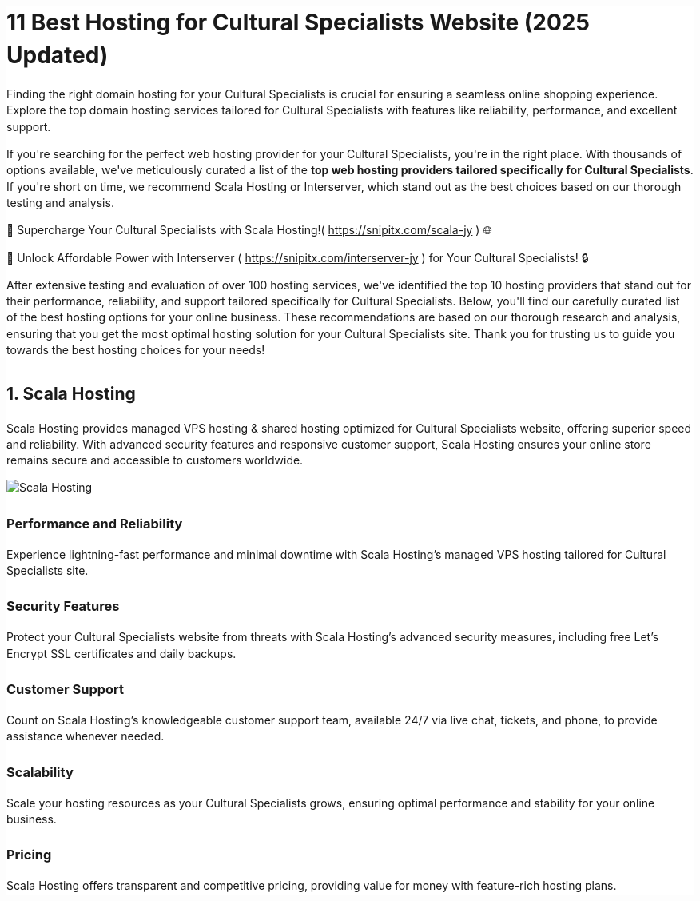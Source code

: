 # 11 Best Hosting for Cultural Specialists Website (2025 Updated)

Finding the right domain hosting for your Cultural Specialists is crucial for ensuring a seamless online shopping experience. Explore the top domain hosting services tailored for Cultural Specialists with features like reliability, performance, and excellent support.

If you're searching for the perfect web hosting provider for your Cultural Specialists, you're in the right place. With thousands of options available, we've meticulously curated a list of the **top web hosting providers tailored specifically for Cultural Specialists**. If you're short on time, we recommend Scala Hosting or Interserver, which stand out as the best choices based on our thorough testing and analysis.

🚀 Supercharge Your Cultural Specialists with Scala Hosting!( https://snipitx.com/scala-jy ) 🌐 

💸 Unlock Affordable Power with Interserver ( https://snipitx.com/interserver-jy ) for Your Cultural Specialists! 🔒

After extensive testing and evaluation of over 100 hosting services, we've identified the top 10 hosting providers that stand out for their performance, reliability, and support tailored specifically for Cultural Specialists. Below, you'll find our carefully curated list of the best hosting options for your online business. These recommendations are based on our thorough research and analysis, ensuring that you get the most optimal hosting solution for your Cultural Specialists site. Thank you for trusting us to guide you towards the best hosting choices for your needs!

## 1. Scala Hosting

Scala Hosting provides managed VPS hosting & shared hosting optimized for Cultural Specialists website, offering superior speed and reliability. With advanced security features and responsive customer support, Scala Hosting ensures your online store remains secure and accessible to customers worldwide.

![Scala Hosting](https://i.imgur.com/uJ5JIK3.png "Scala Web Hosting")

### Performance and Reliability
Experience lightning-fast performance and minimal downtime with Scala Hosting’s managed VPS hosting tailored for Cultural Specialists site.

### Security Features
Protect your Cultural Specialists website from threats with Scala Hosting’s advanced security measures, including free Let’s Encrypt SSL certificates and daily backups.

### Customer Support
Count on Scala Hosting’s knowledgeable customer support team, available 24/7 via live chat, tickets, and phone, to provide assistance whenever needed.

### Scalability
Scale your hosting resources as your Cultural Specialists grows, ensuring optimal performance and stability for your online business.

### Pricing
Scala Hosting offers transparent and competitive pricing, providing value for money with feature-rich hosting plans.
